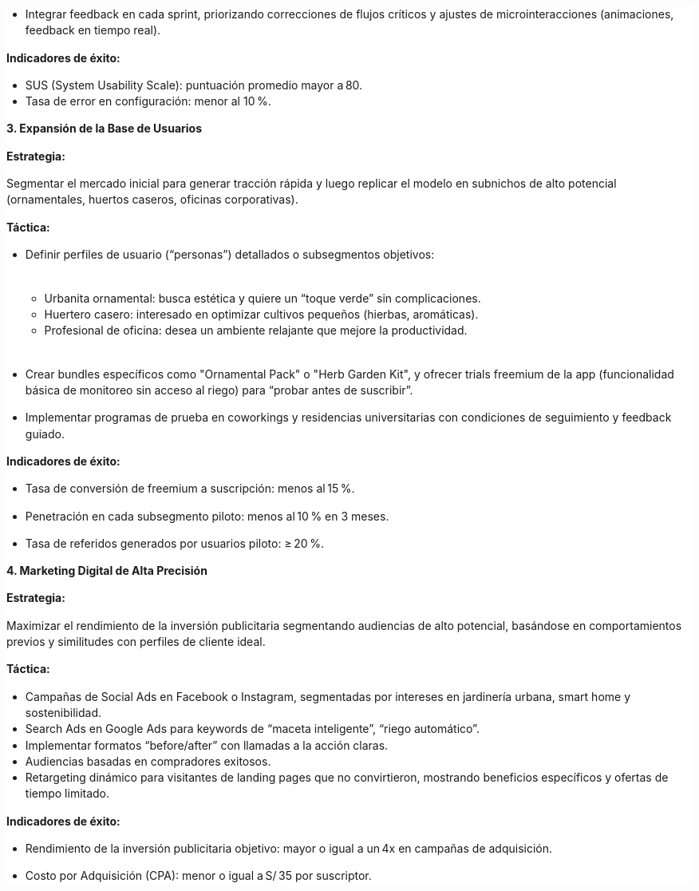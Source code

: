 * Integrar feedback en cada sprint, priorizando correcciones de flujos críticos y ajustes de microinteracciones (animaciones, feedback en tiempo real).

**Indicadores de éxito:**

* SUS (System Usability Scale): puntuación promedio mayor a 80.
* Tasa de error en configuración: menor al 10 %.

**3. Expansión de la Base de Usuarios**
  
**Estrategia:**

Segmentar el mercado inicial para generar tracción rápida y luego replicar el modelo en subnichos de alto potencial (ornamentales, huertos caseros, oficinas corporativas).

**Táctica:**

* Definir perfiles de usuario (“personas”) detallados o subsegmentos objetivos:<br><br>

  * Urbanita ornamental: busca estética y quiere un “toque verde” sin complicaciones.
  * Huertero casero: interesado en optimizar cultivos pequeños (hierbas, aromáticas).
  * Profesional de oficina: desea un ambiente relajante que mejore la productividad.<br><br>

* Crear bundles específicos como "Ornamental Pack" o "Herb Garden Kit", y ofrecer trials freemium de la app (funcionalidad básica de monitoreo sin acceso al riego) para “probar antes de suscribir”.

* Implementar programas de prueba en coworkings y residencias universitarias con condiciones de seguimiento y feedback guiado.

**Indicadores de éxito:**

* Tasa de conversión de freemium a suscripción: menos al 15 %.

* Penetración en cada subsegmento piloto: menos al 10 % en 3 meses.

* Tasa de referidos generados por usuarios piloto: ≥ 20 %.

**4. Marketing Digital de Alta Precisión**

**Estrategia:**
  
Maximizar el rendimiento de la inversión publicitaria segmentando audiencias de alto potencial, basándose en comportamientos previos y similitudes con perfiles de cliente ideal.

**Táctica:**

* Campañas de Social Ads en Facebook o Instagram, segmentadas por intereses en jardinería urbana, smart home y sostenibilidad.
* Search Ads en Google Ads para keywords de “maceta inteligente”, “riego automático”.
* Implementar formatos “before/after” con llamadas a la acción claras.
* Audiencias basadas en compradores exitosos.
* Retargeting dinámico para visitantes de landing pages que no convirtieron, mostrando beneficios específicos y ofertas de tiempo limitado.

**Indicadores de éxito:**

* Rendimiento de la inversión publicitaria objetivo: mayor o igual a un 4x en campañas de adquisición.

* Costo por Adquisición (CPA): menor o igual a S/ 35 por suscriptor.
